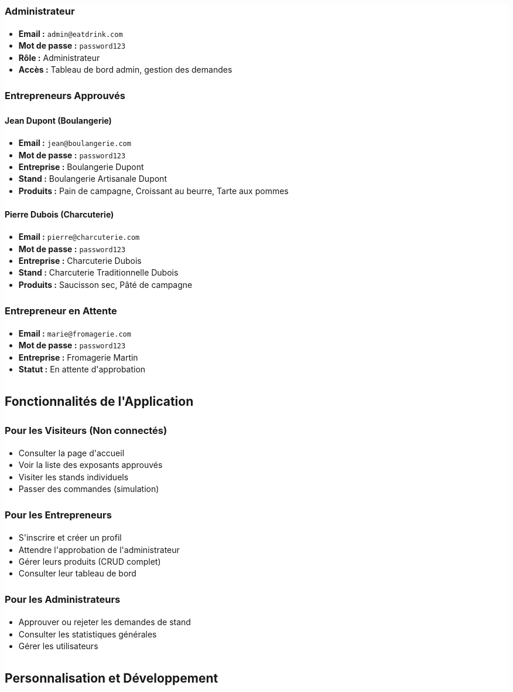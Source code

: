 ### Administrateur
- **Email :** `admin@eatdrink.com`
- **Mot de passe :** `password123`
- **Rôle :** Administrateur
- **Accès :** Tableau de bord admin, gestion des demandes

### Entrepreneurs Approuvés

#### Jean Dupont (Boulangerie)
- **Email :** `jean@boulangerie.com`
- **Mot de passe :** `password123`
- **Entreprise :** Boulangerie Dupont
- **Stand :** Boulangerie Artisanale Dupont
- **Produits :** Pain de campagne, Croissant au beurre, Tarte aux pommes

#### Pierre Dubois (Charcuterie)
- **Email :** `pierre@charcuterie.com`
- **Mot de passe :** `password123`
- **Entreprise :** Charcuterie Dubois
- **Stand :** Charcuterie Traditionnelle Dubois
- **Produits :** Saucisson sec, Pâté de campagne

### Entrepreneur en Attente
- **Email :** `marie@fromagerie.com`
- **Mot de passe :** `password123`
- **Entreprise :** Fromagerie Martin
- **Statut :** En attente d'approbation

## Fonctionnalités de l'Application

### Pour les Visiteurs (Non connectés)
- Consulter la page d'accueil
- Voir la liste des exposants approuvés
- Visiter les stands individuels
- Passer des commandes (simulation)

### Pour les Entrepreneurs
- S'inscrire et créer un profil
- Attendre l'approbation de l'administrateur
- Gérer leurs produits (CRUD complet)
- Consulter leur tableau de bord

### Pour les Administrateurs
- Approuver ou rejeter les demandes de stand
- Consulter les statistiques générales
- Gérer les utilisateurs

## Personnalisation et Développement

